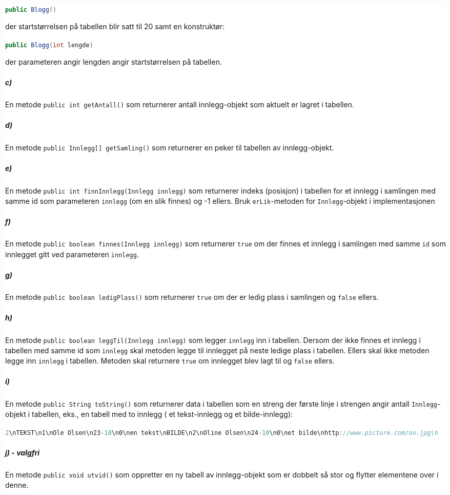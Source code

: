 ```java
public Blogg()
```

der startstørrelsen på tabellen blir satt til 20 samt en konstruktør:

```java
public Blogg(int lengde)
```

der parameteren angir lengden angir startstørrelsen på tabellen.

##### c)

En metode `public int getAntall()` som returnerer antall innlegg-objekt som aktuelt er lagret i tabellen.

##### d)

En metode `public Innlegg[] getSamling()` som returnerer en peker til tabellen av innlegg-objekt.

##### e)

En metode `public int finnInnlegg(Innlegg innlegg)` som returnerer indeks (posisjon) i tabellen for et innlegg i samlingen med samme id som parameteren `innlegg` (om en slik finnes) og -1 ellers. Bruk `erLik`-metoden for `Innlegg`-objekt i implementasjonen

##### f)

En metode `public boolean finnes(Innlegg innlegg)` som returnerer `true` om der finnes et innlegg i samlingen med samme `id` som innlegget gitt ved parameteren `innlegg`.

##### g)

En metode `public boolean ledigPlass()` som returnerer `true` om der er ledig plass i samlingen og `false` ellers.

##### h)

En metode `public boolean leggTil(Innlegg innlegg)` som legger `innlegg` inn i tabellen. Dersom der ikke finnes et innlegg i tabellen med samme id som `innlegg` skal metoden legge til innlegget på neste ledige plass i tabellen. Ellers skal ikke metoden legge inn `innlegg` i tabellen. Metoden skal returnere `true` om innlegget blev lagt til og `false` ellers.

##### i)

En metode `public String toString()` som returnerer data i tabellen som en streng der første linje i strengen angir antall `Innlegg`-objekt i tabellen, eks., en tabell med to innlegg ( et tekst-innlegg og et bilde-innlegg):

```java
2\nTEKST\n1\nOle Olsen\n23-10\n0\nen tekst\nBILDE\n2\nOline Olsen\n24-10\n0\net bilde\nhttp://www.picture.com/oo.jpg\n
```

##### j) - valgfri

En metode `public void utvid()` som oppretter en ny tabell av innlegg-objekt som er dobbelt så stor og flytter elementene over i denne.
